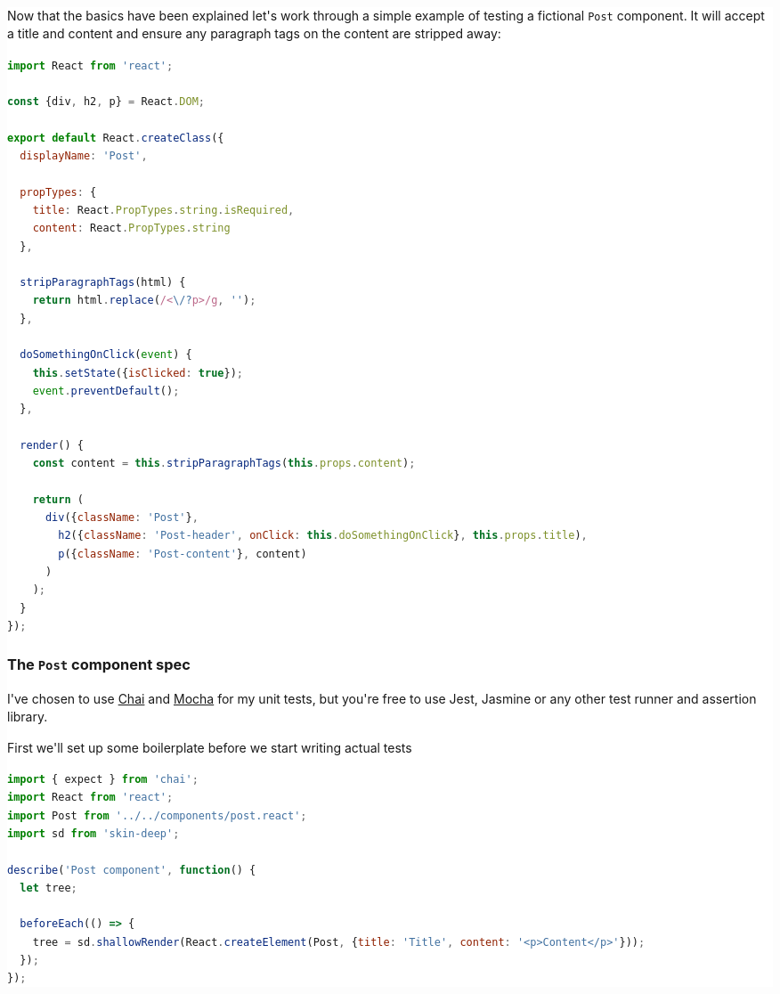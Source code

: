 Now that the basics have been explained let's work through a simple example of
testing a fictional `Post` component. It will accept a title and content and
ensure any paragraph tags on the content are stripped away:

``` js
import React from 'react';

const {div, h2, p} = React.DOM;

export default React.createClass({
  displayName: 'Post',

  propTypes: {
    title: React.PropTypes.string.isRequired,
    content: React.PropTypes.string
  },

  stripParagraphTags(html) {
    return html.replace(/<\/?p>/g, '');
  },

  doSomethingOnClick(event) {
    this.setState({isClicked: true});
    event.preventDefault();
  },

  render() {
    const content = this.stripParagraphTags(this.props.content);

    return (
      div({className: 'Post'},
        h2({className: 'Post-header', onClick: this.doSomethingOnClick}, this.props.title),
        p({className: 'Post-content'}, content)
      )
    );
  }
});
```

### The `Post` component spec

I've chosen to use [Chai](http://chaijs.com/) and [Mocha](http://mochajs.org/)
for my unit tests, but you're free to use Jest, Jasmine or any other test runner
and assertion library.

First we'll set up some boilerplate before we start writing actual tests

``` js
import { expect } from 'chai';
import React from 'react';
import Post from '../../components/post.react';
import sd from 'skin-deep';

describe('Post component', function() {
  let tree;

  beforeEach(() => {
    tree = sd.shallowRender(React.createElement(Post, {title: 'Title', content: '<p>Content</p>'}));
  });
});
```
